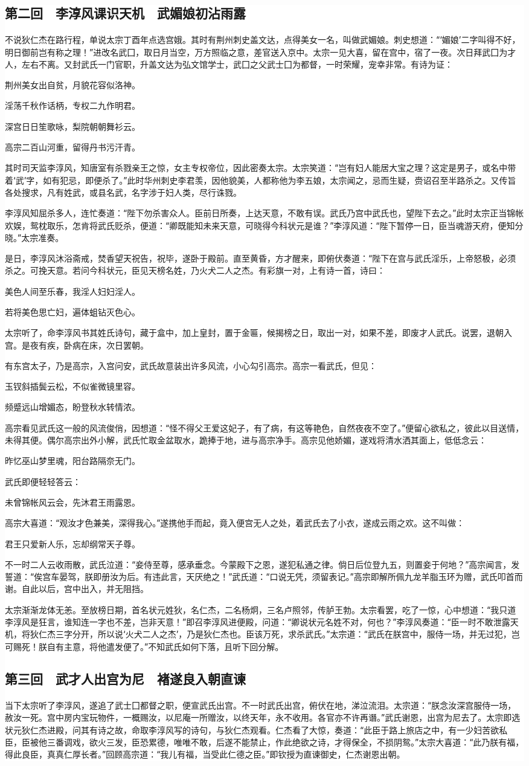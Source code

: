 ## 第二回　李淳风课识天机　武媚娘初沾雨露  

不说狄仁杰在路行程，单说太宗丁酉年点选宫娥。其时有荆州刺史盖文达，点得美女一名，叫做武媚娘。刺史想道：“‘媚娘’二字叫得不好，明日御前岂有称之理！”进改名武囗，取日月当空，万方照临之意，差官送入京中。太宗一见大喜，留在宫中，宿了一夜。次日拜武囗为才人，左右不离。又封武氏一门官职，升盖文达为弘文馆学士，武囗之父武士囗为都督，一时荣耀，宠幸非常。有诗为证：  

荆州美女出自贫，月貌花容似洛神。  

淫荡千秋作话柄，专权二九作明君。  

深宫日日笙歌咏，梨院朝朝舞衫云。  

高宗二百山河重，留得丹书污汗青。  

其时司天监李淳风，知唐室有杀戮亲王之惊，女主专权帝位，因此密奏太宗。太宗笑道：“岂有妇人能居大宝之理？这定是男子，或名中带着‘武’字，如有犯忌，即便杀了。”此时华州刺史李君羡，因他貌美，人都称他为李五娘，太宗闻之，忌而生疑，赍诏召至半路杀之。又传旨各处搜求，凡有姓武，或县名武，名字涉于妇人类，尽行诛戮。  

李淳风知屈杀多人，连忙奏道：“陛下勿杀害众人。臣前日所奏，上达天意，不敢有误。武氏乃宫中武氏也，望陛下去之。”此时太宗正当锦帐欢娱，鸳枕取乐，怎肯将武氏贬杀，便道：“卿既能知未来天意，可晓得今科状元是谁？”李淳风道：“陛下暂停一日，臣当魂游天府，便知分晓。”太宗准奏。  

是日，李淳风沐浴斋戒，焚香望天祝告，祝毕，遂卧于殿前。直至黄昏，方才醒来，即俯伏奏道：“陛下在宫与武氏淫乐，上帝怒极，必须杀之。可挽天意。若问今科状元，臣见天榜名姓，乃火犬二人之杰。有彩旗一对，上有诗一首，诗曰：  

美色人间至乐春，我淫人妇妇淫人。  

若将美色思亡妇，遍体蛆钻灭色心。  

太宗听了，命李淳风书其姓氏诗句，藏于盒中，加上皇封，置于金匾，候揭榜之日，取出一对，如果不差，即废才人武氏。说罢，退朝入宫。是夜有疾，卧病在床，次日罢朝。  

有东宫太子，乃是高宗，入宫问安，武氏故意装出许多风流，小心勾引高宗。高宗一看武氏，但见：  

玉钗斜插鬓云松，不似雀微镜里容。  

频蹙远山增媚态，盼登秋水转情浓。  

高宗看见武氏这一般的风流俊俏，因想道：“怪不得父王爱这妃子，有了病，有这等艳色，自然夜夜不空了。”便留心欲私之，彼此以目送情，未得其便。偶尔高宗出外小解，武氏忙取金盆取水，跪捧于地，进与高宗净手。高宗见他娇媚，遂戏将清水洒其面上，低低念云：  

昨忆巫山梦里魂，阳台路隔奈无门。  

武氏即便轻轻答云：  

未曾锦帐风云会，先沐君王雨露恩。  

高宗大喜道：“观汝才色兼美，深得我心。”遂携他手而起，竟入便宫无人之处，着武氏去了小衣，遂成云雨之欢。这不叫做：  

君王只爱新人乐，忘却纲常天子尊。  

不一时二人云收雨散，武氏泣道：“妾侍至尊，感承垂念。今蒙殿下之恩，遂犯私通之律。倘日后位登九五，则置妾于何地？”高宗闻言，发誓道：“俟宫车晏驾，朕即册汝为后。有违此言，天厌绝之！”武氏道：“口说无凭，须留表记。”高宗即解所佩九龙羊脂玉环为赠，武氏叩首而谢。自此以后，宫中出入，并无阻挡。  

太宗渐渐龙体无恙。至放榜日期，首名状元姓狄，名仁杰，二名杨炯，三名卢照邻，传胪王勃。太宗看罢，吃了一惊，心中想道：“我只道李淳风是狂言，谁知连一字也不差，岂非天意！”即召李淳风进便殿，问道：“卿说状元名姓不对，何也？”李淳风奏道：“臣一时不敢泄露天机，将狄仁杰三字分开，所以说‘火犬二人之杰’，乃是狄仁杰也。臣该万死，求杀武氏。”太宗道：“武氏在朕宫中，服侍一场，并无过犯，岂可赐死！朕自有主意，将他遣发便了。”不知武氏如何下落，且听下回分解。  

## 第三回　武才人出宫为尼　褚遂良入朝直谏  

当下太宗听了李淳风，遂追了武士囗都督之职，便宣武氏出宫。不一时武氏出宫，俯伏在地，涕泣流泪。太宗道：“朕念汝深宫服侍一场，赦汝一死。宫中房内宝玩物件，一概赐汝，以尼庵一所赠汝，以终天年，永不收用。各官亦不许再谮。”武氏谢恩，出宫为尼去了。太宗即选状元狄仁杰进殿，问其有诗之故，命取李淳风写的诗句，与狄仁杰观看。仁杰看了大惊，奏道：“此臣于路上旅店之中，有一少妇苦欲私臣，臣被他三番调戏，欲火三发，臣恐累德，唯唯不敢，后遂不能禁止，作此绝欲之诗，才得保全，不损阴鸳。”太宗大喜道：“此乃朕有福，得此良臣，真真仁厚长者。”回顾高宗道：“我儿有福，当受此仁德之臣。”即钦授为直谏御史，仁杰谢恩出朝。  
